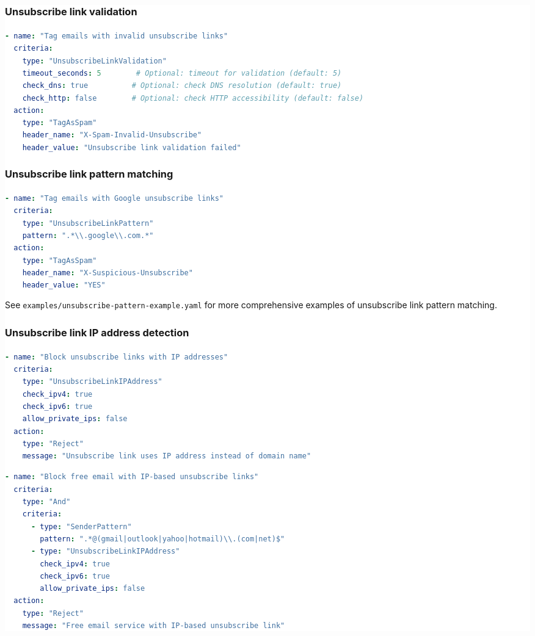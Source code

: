 ### Unsubscribe link validation

```yaml
- name: "Tag emails with invalid unsubscribe links"
  criteria:
    type: "UnsubscribeLinkValidation"
    timeout_seconds: 5        # Optional: timeout for validation (default: 5)
    check_dns: true          # Optional: check DNS resolution (default: true)
    check_http: false        # Optional: check HTTP accessibility (default: false)
  action:
    type: "TagAsSpam"
    header_name: "X-Spam-Invalid-Unsubscribe"
    header_value: "Unsubscribe link validation failed"
```

### Unsubscribe link pattern matching

```yaml
- name: "Tag emails with Google unsubscribe links"
  criteria:
    type: "UnsubscribeLinkPattern"
    pattern: ".*\\.google\\.com.*"
  action:
    type: "TagAsSpam"
    header_name: "X-Suspicious-Unsubscribe"
    header_value: "YES"
```

See `examples/unsubscribe-pattern-example.yaml` for more comprehensive examples of unsubscribe link pattern matching.

### Unsubscribe link IP address detection

```yaml
- name: "Block unsubscribe links with IP addresses"
  criteria:
    type: "UnsubscribeLinkIPAddress"
    check_ipv4: true
    check_ipv6: true
    allow_private_ips: false
  action:
    type: "Reject"
    message: "Unsubscribe link uses IP address instead of domain name"
```

```yaml
- name: "Block free email with IP-based unsubscribe links"
  criteria:
    type: "And"
    criteria:
      - type: "SenderPattern"
        pattern: ".*@(gmail|outlook|yahoo|hotmail)\\.(com|net)$"
      - type: "UnsubscribeLinkIPAddress"
        check_ipv4: true
        check_ipv6: true
        allow_private_ips: false
  action:
    type: "Reject"
    message: "Free email service with IP-based unsubscribe link"
```

